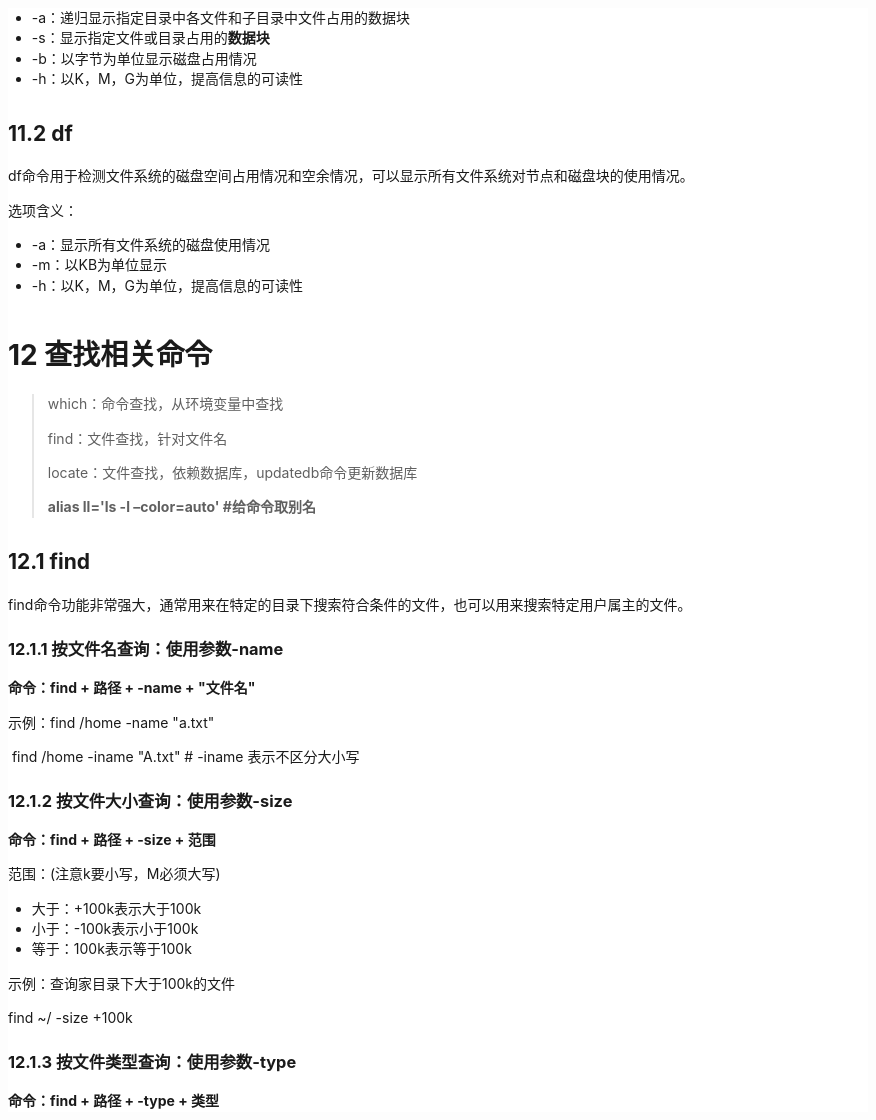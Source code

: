 * -a：递归显示指定目录中各文件和子目录中文件占用的数据块
* -s：显示指定文件或目录占用的**数据块**
* -b：以字节为单位显示磁盘占用情况
* -h：以K，M，G为单位，提高信息的可读性

## 11.2 df

df命令用于检测文件系统的磁盘空间占用情况和空余情况，可以显示所有文件系统对节点和磁盘块的使用情况。

选项含义：

* -a：显示所有文件系统的磁盘使用情况
* -m：以KB为单位显示
* -h：以K，M，G为单位，提高信息的可读性

# 12 查找相关命令

> which：命令查找，从环境变量中查找
>
> find：文件查找，针对文件名
>
> locate：文件查找，依赖数据库，updatedb命令更新数据库
>
> **alias	ll='ls	-l	–color=auto'	#给命令取别名**

## **12.1 find**

find命令功能非常强大，通常用来在特定的目录下搜索符合条件的文件，也可以用来搜索特定用户属主的文件。

### 12.1.1 按文件名查询：使用参数-name

**命令：find + 路径 + -name + "文件名"**

示例：find 	/home 	-name 	"a.txt"

​			find	/home	-iname	"A.txt"	# -iname	表示不区分大小写

### 12.1.2 按文件大小查询：使用参数-size

**命令：find + 路径 + -size + 范围**

范围：(注意k要小写，M必须大写)

+ 大于：+100k表示大于100k
+ 小于：-100k表示小于100k
+ 等于：100k表示等于100k

示例：查询家目录下大于100k的文件

find ~/ -size +100k

### 12.1.3 按文件类型查询：使用参数-type

**命令：find + 路径 + -type + 类型**
